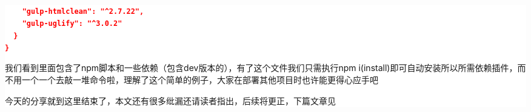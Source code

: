 ```json
    "gulp-htmlclean": "^2.7.22",
    "gulp-uglify": "^3.0.2"
  }
}
```

我们看到里面包含了npm脚本和一些依赖（包含dev版本的），有了这个文件我们只需执行npm i(install)即可自动安装所以所需依赖插件，而不用一个一个去敲一堆命令啦，理解了这个简单的例子，大家在部署其他项目时也许能更得心应手吧

今天的分享就到这里结束了，本文还有很多纰漏还请读者指出，后续将更正，下篇文章见